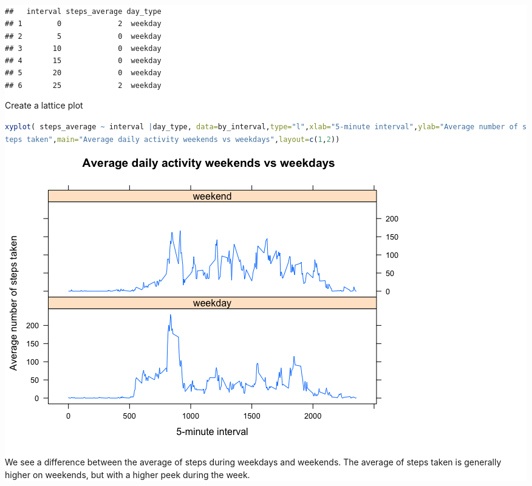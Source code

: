 ```
##   interval steps_average day_type
## 1        0             2  weekday
## 2        5             0  weekday
## 3       10             0  weekday
## 4       15             0  weekday
## 5       20             0  weekday
## 6       25             2  weekday
```

Create a lattice plot


```r
xyplot( steps_average ~ interval |day_type, data=by_interval,type="l",xlab="5-minute interval",ylab="Average number of steps taken",main="Average daily activity weekends vs weekdays",layout=c(1,2))
```

![](PA1_template_files/figure-html/unnamed-chunk-22-1.png) 
 
 We see a difference between the average of steps during weekdays and weekends. 
 The average of steps taken is generally higher on weekends, but with a higher peek during the week. 
